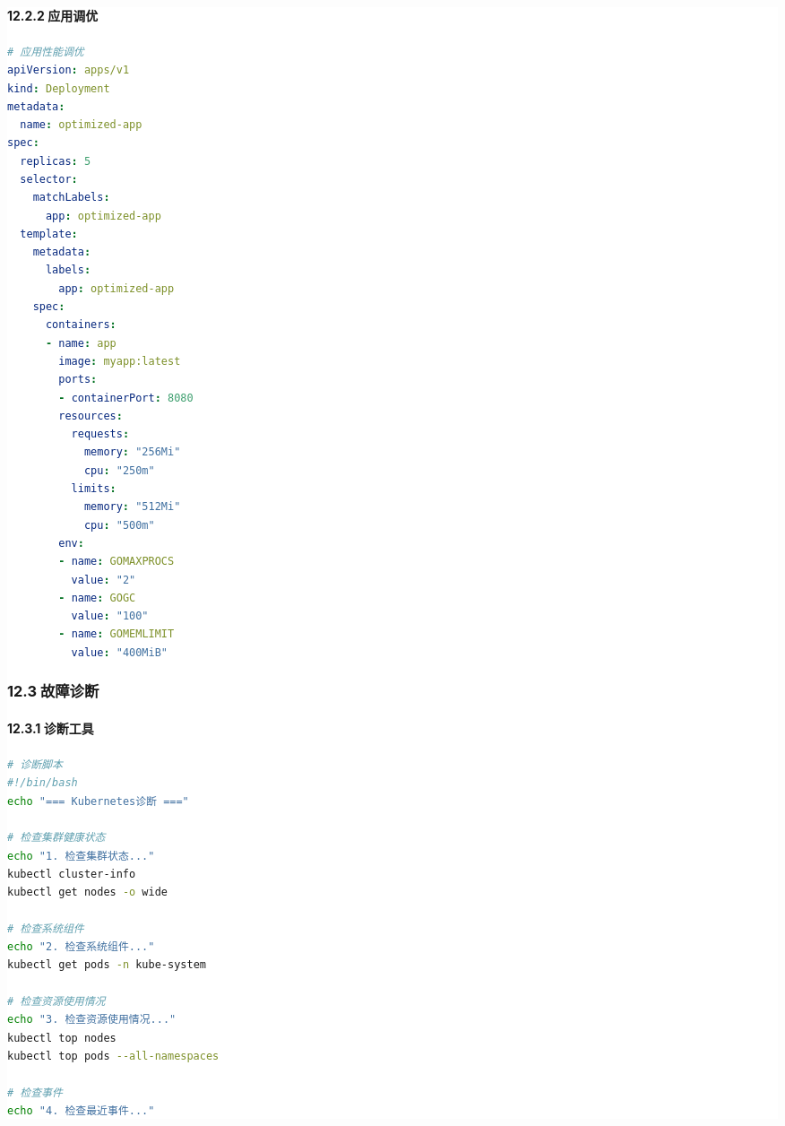 #### 12.2.2 应用调优

```yaml
# 应用性能调优
apiVersion: apps/v1
kind: Deployment
metadata:
  name: optimized-app
spec:
  replicas: 5
  selector:
    matchLabels:
      app: optimized-app
  template:
    metadata:
      labels:
        app: optimized-app
    spec:
      containers:
      - name: app
        image: myapp:latest
        ports:
        - containerPort: 8080
        resources:
          requests:
            memory: "256Mi"
            cpu: "250m"
          limits:
            memory: "512Mi"
            cpu: "500m"
        env:
        - name: GOMAXPROCS
          value: "2"
        - name: GOGC
          value: "100"
        - name: GOMEMLIMIT
          value: "400MiB"
```

### 12.3 故障诊断

#### 12.3.1 诊断工具

```bash
# 诊断脚本
#!/bin/bash
echo "=== Kubernetes诊断 ==="

# 检查集群健康状态
echo "1. 检查集群状态..."
kubectl cluster-info
kubectl get nodes -o wide

# 检查系统组件
echo "2. 检查系统组件..."
kubectl get pods -n kube-system

# 检查资源使用情况
echo "3. 检查资源使用情况..."
kubectl top nodes
kubectl top pods --all-namespaces

# 检查事件
echo "4. 检查最近事件..."
```